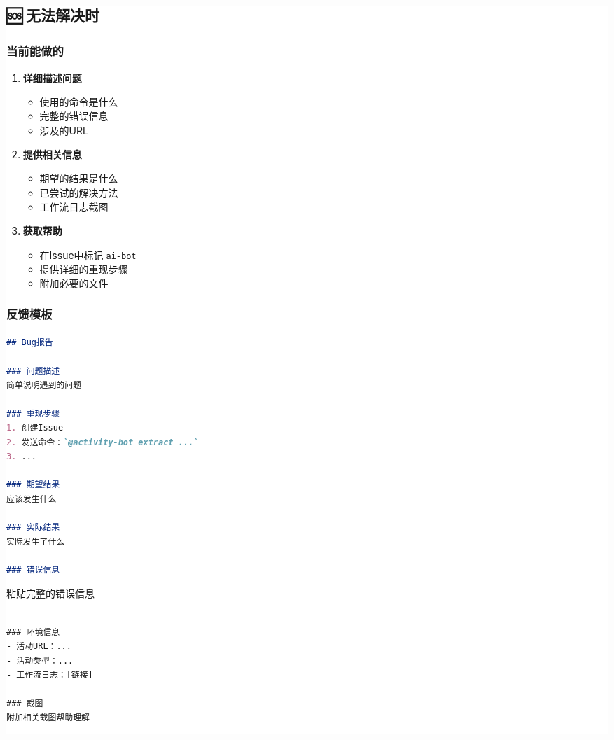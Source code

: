 
## 🆘 无法解决时

### 当前能做的

1. **详细描述问题**
   - 使用的命令是什么
   - 完整的错误信息
   - 涉及的URL

2. **提供相关信息**
   - 期望的结果是什么
   - 已尝试的解决方法
   - 工作流日志截图

3. **获取帮助**
   - 在Issue中标记 `ai-bot`
   - 提供详细的重现步骤
   - 附加必要的文件

### 反馈模板

```markdown
## Bug报告

### 问题描述
简单说明遇到的问题

### 重现步骤
1. 创建Issue
2. 发送命令：`@activity-bot extract ...`
3. ...

### 期望结果
应该发生什么

### 实际结果
实际发生了什么

### 错误信息
```
粘贴完整的错误信息
```

### 环境信息
- 活动URL：...
- 活动类型：...
- 工作流日志：[链接]

### 截图
附加相关截图帮助理解
```

---
